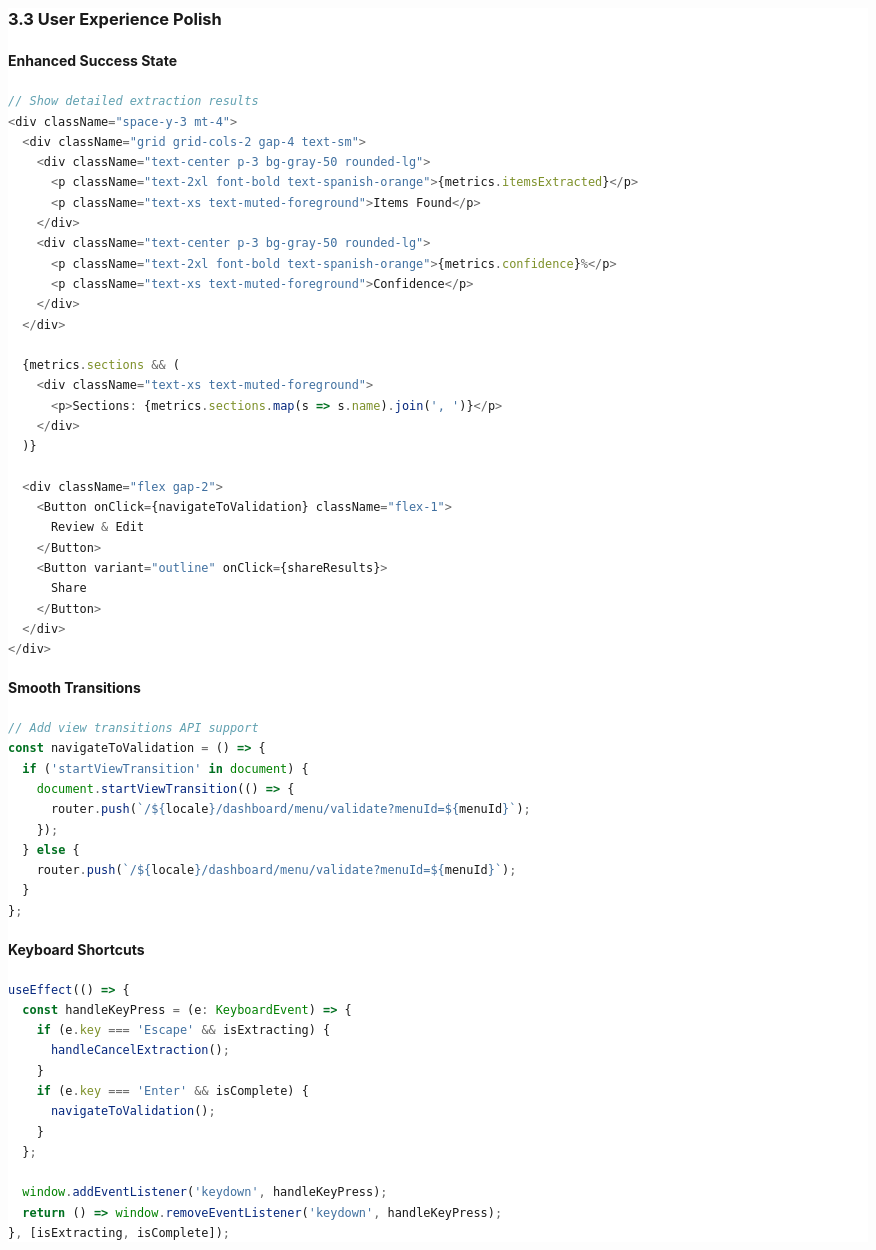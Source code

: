 ### 3.3 User Experience Polish

#### Enhanced Success State
```typescript
// Show detailed extraction results
<div className="space-y-3 mt-4">
  <div className="grid grid-cols-2 gap-4 text-sm">
    <div className="text-center p-3 bg-gray-50 rounded-lg">
      <p className="text-2xl font-bold text-spanish-orange">{metrics.itemsExtracted}</p>
      <p className="text-xs text-muted-foreground">Items Found</p>
    </div>
    <div className="text-center p-3 bg-gray-50 rounded-lg">
      <p className="text-2xl font-bold text-spanish-orange">{metrics.confidence}%</p>
      <p className="text-xs text-muted-foreground">Confidence</p>
    </div>
  </div>
  
  {metrics.sections && (
    <div className="text-xs text-muted-foreground">
      <p>Sections: {metrics.sections.map(s => s.name).join(', ')}</p>
    </div>
  )}
  
  <div className="flex gap-2">
    <Button onClick={navigateToValidation} className="flex-1">
      Review & Edit
    </Button>
    <Button variant="outline" onClick={shareResults}>
      Share
    </Button>
  </div>
</div>
```

#### Smooth Transitions
```typescript
// Add view transitions API support
const navigateToValidation = () => {
  if ('startViewTransition' in document) {
    document.startViewTransition(() => {
      router.push(`/${locale}/dashboard/menu/validate?menuId=${menuId}`);
    });
  } else {
    router.push(`/${locale}/dashboard/menu/validate?menuId=${menuId}`);
  }
};
```

#### Keyboard Shortcuts
```typescript
useEffect(() => {
  const handleKeyPress = (e: KeyboardEvent) => {
    if (e.key === 'Escape' && isExtracting) {
      handleCancelExtraction();
    }
    if (e.key === 'Enter' && isComplete) {
      navigateToValidation();
    }
  };
  
  window.addEventListener('keydown', handleKeyPress);
  return () => window.removeEventListener('keydown', handleKeyPress);
}, [isExtracting, isComplete]);
```

